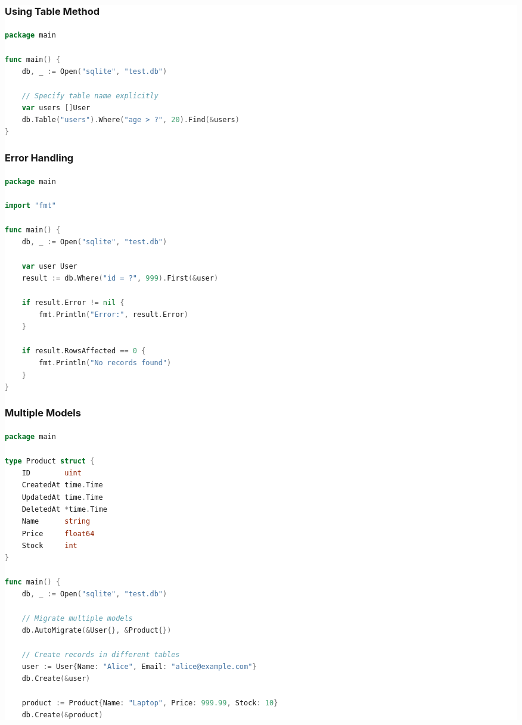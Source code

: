 ### Using Table Method

```go
package main

func main() {
    db, _ := Open("sqlite", "test.db")

    // Specify table name explicitly
    var users []User
    db.Table("users").Where("age > ?", 20).Find(&users)
}
```

### Error Handling

```go
package main

import "fmt"

func main() {
    db, _ := Open("sqlite", "test.db")

    var user User
    result := db.Where("id = ?", 999).First(&user)
    
    if result.Error != nil {
        fmt.Println("Error:", result.Error)
    }

    if result.RowsAffected == 0 {
        fmt.Println("No records found")
    }
}
```

### Multiple Models

```go
package main

type Product struct {
    ID        uint
    CreatedAt time.Time
    UpdatedAt time.Time
    DeletedAt *time.Time
    Name      string
    Price     float64
    Stock     int
}

func main() {
    db, _ := Open("sqlite", "test.db")

    // Migrate multiple models
    db.AutoMigrate(&User{}, &Product{})

    // Create records in different tables
    user := User{Name: "Alice", Email: "alice@example.com"}
    db.Create(&user)

    product := Product{Name: "Laptop", Price: 999.99, Stock: 10}
    db.Create(&product)

```